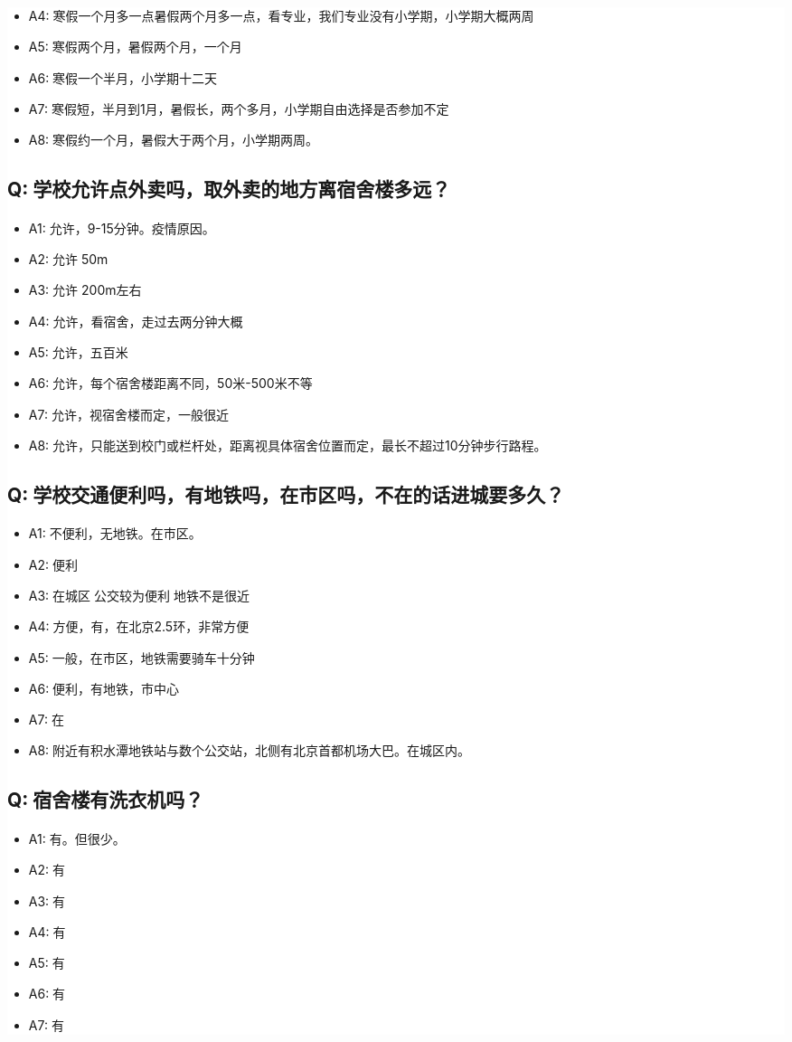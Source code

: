 - A4: 寒假一个月多一点暑假两个月多一点，看专业，我们专业没有小学期，小学期大概两周

- A5: 寒假两个月，暑假两个月，一个月

- A6: 寒假一个半月，小学期十二天

- A7: 寒假短，半月到1月，暑假长，两个多月，小学期自由选择是否参加不定

- A8: 寒假约一个月，暑假大于两个月，小学期两周。

## Q: 学校允许点外卖吗，取外卖的地方离宿舍楼多远？

- A1: 允许，9-15分钟。疫情原因。

- A2: 允许 50m

- A3: 允许 200m左右

- A4: 允许，看宿舍，走过去两分钟大概

- A5: 允许，五百米

- A6: 允许，每个宿舍楼距离不同，50米-500米不等

- A7: 允许，视宿舍楼而定，一般很近

- A8: 允许，只能送到校门或栏杆处，距离视具体宿舍位置而定，最长不超过10分钟步行路程。

## Q: 学校交通便利吗，有地铁吗，在市区吗，不在的话进城要多久？

- A1: 不便利，无地铁。在市区。

- A2: 便利

- A3: 在城区 公交较为便利 地铁不是很近

- A4: 方便，有，在北京2.5环，非常方便

- A5: 一般，在市区，地铁需要骑车十分钟

- A6: 便利，有地铁，市中心

- A7: 在

- A8: 附近有积水潭地铁站与数个公交站，北侧有北京首都机场大巴。在城区内。

## Q: 宿舍楼有洗衣机吗？

- A1: 有。但很少。

- A2: 有

- A3: 有

- A4: 有

- A5: 有

- A6: 有

- A7: 有
